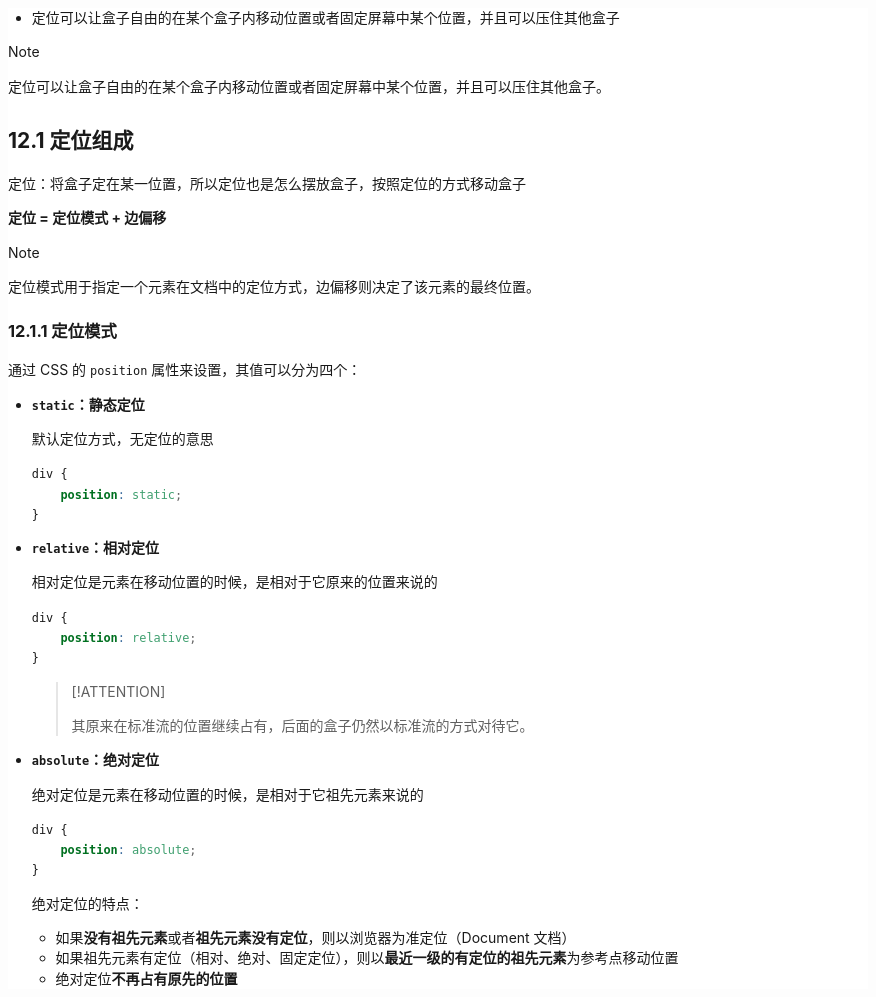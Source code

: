 - 定位可以让盒子自由的在某个盒子内移动位置或者固定屏幕中某个位置，并且可以压住其他盒子

> [!NOTE]
>
> 定位可以让盒子自由的在某个盒子内移动位置或者固定屏幕中某个位置，并且可以压住其他盒子。

## 12.1 定位组成

定位：将盒子定在某一位置，所以定位也是怎么摆放盒子，按照定位的方式移动盒子

**定位 = 定位模式 + 边偏移**

> [!NOTE]
>
> 定位模式用于指定一个元素在文档中的定位方式，边偏移则决定了该元素的最终位置。

### 12.1.1 定位模式

通过 CSS 的 `position` 属性来设置，其值可以分为四个：

- **`static`：静态定位**

  默认定位方式，无定位的意思

  ```css
  div {
      position: static;
  }
  ```

- **`relative`：相对定位**

  相对定位是元素在移动位置的时候，是相对于它原来的位置来说的

  ```css
  div {
      position: relative;
  }
  ```

  > [!ATTENTION]
  >
  > 其原来在标准流的位置继续占有，后面的盒子仍然以标准流的方式对待它。

- **`absolute`：绝对定位**

  绝对定位是元素在移动位置的时候，是相对于它祖先元素来说的

  ```css
  div {
      position: absolute;
  }
  ```

  绝对定位的特点：

  - 如果**没有祖先元素**或者**祖先元素没有定位**，则以浏览器为准定位（Document 文档）
  - 如果祖先元素有定位（相对、绝对、固定定位），则以**最近一级的有定位的祖先元素**为参考点移动位置
  - 绝对定位**不再占有原先的位置**
